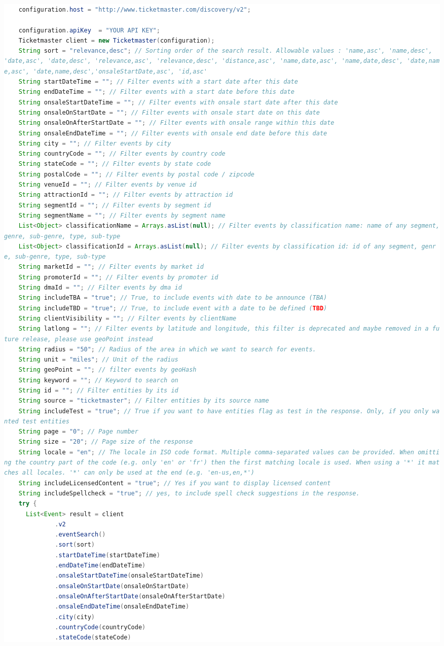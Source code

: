 ```java
    configuration.host = "http://www.ticketmaster.com/discovery/v2";
    
    configuration.apiKey  = "YOUR API KEY";
    Ticketmaster client = new Ticketmaster(configuration);
    String sort = "relevance,desc"; // Sorting order of the search result. Allowable values : 'name,asc', 'name,desc', 'date,asc', 'date,desc', 'relevance,asc', 'relevance,desc', 'distance,asc', 'name,date,asc', 'name,date,desc', 'date,name,asc', 'date,name,desc','onsaleStartDate,asc', 'id,asc'
    String startDateTime = ""; // Filter events with a start date after this date
    String endDateTime = ""; // Filter events with a start date before this date
    String onsaleStartDateTime = ""; // Filter events with onsale start date after this date
    String onsaleOnStartDate = ""; // Filter events with onsale start date on this date
    String onsaleOnAfterStartDate = ""; // Filter events with onsale range within this date
    String onsaleEndDateTime = ""; // Filter events with onsale end date before this date
    String city = ""; // Filter events by city
    String countryCode = ""; // Filter events by country code
    String stateCode = ""; // Filter events by state code
    String postalCode = ""; // Filter events by postal code / zipcode
    String venueId = ""; // Filter events by venue id
    String attractionId = ""; // Filter events by attraction id
    String segmentId = ""; // Filter events by segment id
    String segmentName = ""; // Filter events by segment name
    List<Object> classificationName = Arrays.asList(null); // Filter events by classification name: name of any segment, genre, sub-genre, type, sub-type
    List<Object> classificationId = Arrays.asList(null); // Filter events by classification id: id of any segment, genre, sub-genre, type, sub-type
    String marketId = ""; // Filter events by market id
    String promoterId = ""; // Filter events by promoter id
    String dmaId = ""; // Filter events by dma id
    String includeTBA = "true"; // True, to include events with date to be announce (TBA)
    String includeTBD = "true"; // True, to include event with a date to be defined (TBD)
    String clientVisibility = ""; // Filter events by clientName
    String latlong = ""; // Filter events by latitude and longitude, this filter is deprecated and maybe removed in a future release, please use geoPoint instead
    String radius = "50"; // Radius of the area in which we want to search for events.
    String unit = "miles"; // Unit of the radius
    String geoPoint = ""; // filter events by geoHash
    String keyword = ""; // Keyword to search on
    String id = ""; // Filter entities by its id
    String source = "ticketmaster"; // Filter entities by its source name
    String includeTest = "true"; // True if you want to have entities flag as test in the response. Only, if you only wanted test entities
    String page = "0"; // Page number
    String size = "20"; // Page size of the response
    String locale = "en"; // The locale in ISO code format. Multiple comma-separated values can be provided. When omitting the country part of the code (e.g. only 'en' or 'fr') then the first matching locale is used. When using a '*' it matches all locales. '*' can only be used at the end (e.g. 'en-us,en,*') 
    String includeLicensedContent = "true"; // Yes if you want to display licensed content
    String includeSpellcheck = "true"; // yes, to include spell check suggestions in the response.
    try {
      List<Event> result = client
              .v2
              .eventSearch()
              .sort(sort)
              .startDateTime(startDateTime)
              .endDateTime(endDateTime)
              .onsaleStartDateTime(onsaleStartDateTime)
              .onsaleOnStartDate(onsaleOnStartDate)
              .onsaleOnAfterStartDate(onsaleOnAfterStartDate)
              .onsaleEndDateTime(onsaleEndDateTime)
              .city(city)
              .countryCode(countryCode)
              .stateCode(stateCode)
```